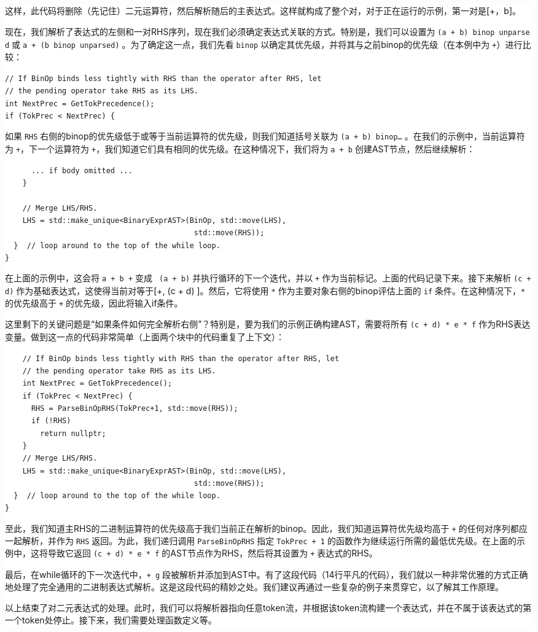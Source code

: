这样，此代码将删除（先记住）二元运算符，然后解析随后的主表达式。这样就构成了整个对，对于正在运行的示例，第一对是[+，b]。

现在，我们解析了表达式的左侧和一对RHS序列，现在我们必须确定表达式关联的方式。特别是，我们可以设置为 `(a + b) binop unparsed` 或 ` a + (b binop unparsed) ` 。为了确定这一点，我们先看 `binop` 以确定其优先级，并将其与之前binop的优先级（在本例中为 `+`）进行比较：

```
// If BinOp binds less tightly with RHS than the operator after RHS, let
// the pending operator take RHS as its LHS.
int NextPrec = GetTokPrecedence();
if (TokPrec < NextPrec) {
```

如果 `RHS` 右侧的binop的优先级低于或等于当前运算符的优先级，则我们知道括号关联为 `(a + b) binop…` 。在我们的示例中，当前运算符为 `+`，下一个运算符为 `+`，我们知道它们具有相同的优先级。在这种情况下，我们将为 `a + b` 创建AST节点，然后继续解析：

```
      ... if body omitted ...
    }

    // Merge LHS/RHS.
    LHS = std::make_unique<BinaryExprAST>(BinOp, std::move(LHS),
                                           std::move(RHS));
  }  // loop around to the top of the while loop.
}
```

在上面的示例中，这会将 `a + b +` 变成 ` (a + b)` 并执行循环的下一个迭代，并以 `+` 作为当前标记。上面的代码记录下来。接下来解析 `(c + d)` 作为基础表达式，这使得当前对等于[+, (c + d) ]。然后，它将使用 `*` 作为主要对象右侧的binop评估上面的 `if` 条件。在这种情况下，`*` 的优先级高于 `+` 的优先级，因此将输入if条件。

这里剩下的关键问题是“如果条件如何完全解析右侧”？特别是，要为我们的示例正确构建AST，需要将所有 `(c + d) * e * f` 作为RHS表达变量。做到这一点的代码非常简单（上面两个块中的代码重复了上下文）：

```
    // If BinOp binds less tightly with RHS than the operator after RHS, let
    // the pending operator take RHS as its LHS.
    int NextPrec = GetTokPrecedence();
    if (TokPrec < NextPrec) {
      RHS = ParseBinOpRHS(TokPrec+1, std::move(RHS));
      if (!RHS)
        return nullptr;
    }
    // Merge LHS/RHS.
    LHS = std::make_unique<BinaryExprAST>(BinOp, std::move(LHS),
                                           std::move(RHS));
  }  // loop around to the top of the while loop.
}
```

至此，我们知道主RHS的二进制运算符的优先级高于我们当前正在解析的binop。因此，我们知道运算符优先级均高于 `+` 的任何对序列都应一起解析，并作为 `RHS` 返回。为此，我们递归调用 `ParseBinOpRHS` 指定 `TokPrec + 1` 的函数作为继续运行所需的最低优先级。在上面的示例中，这将导致它返回 `(c + d) * e * f` 的AST节点作为RHS，然后将其设置为 `+` 表达式的RHS。

最后，在while循环的下一次迭代中，`+ g` 段被解析并添加到AST中。有了这段代码（14行平凡的代码），我们就以一种非常优雅的方式正确地处理了完全通用的二进制表达式解析。这是这段代码的精妙之处。我们建议再通过一些复杂的例子来贯穿它，以了解其工作原理。

以上结束了对二元表达式的处理。此时，我们可以将解析器指向任意token流，并根据该token流构建一个表达式，并在不属于该表达式的第一个token处停止。接下来，我们需要处理函数定义等。
